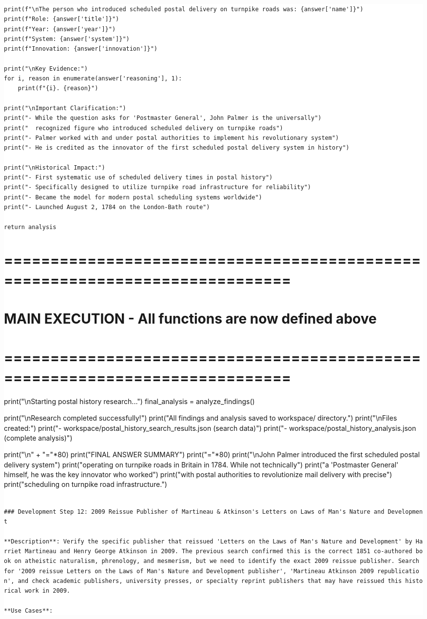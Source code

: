     print(f"\nThe person who introduced scheduled postal delivery on turnpike roads was: {answer['name']}")
    print(f"Role: {answer['title']}")
    print(f"Year: {answer['year']}")
    print(f"System: {answer['system']}")
    print(f"Innovation: {answer['innovation']}")
    
    print("\nKey Evidence:")
    for i, reason in enumerate(answer['reasoning'], 1):
        print(f"{i}. {reason}")
    
    print("\nImportant Clarification:")
    print("- While the question asks for 'Postmaster General', John Palmer is the universally")
    print("  recognized figure who introduced scheduled delivery on turnpike roads")
    print("- Palmer worked with and under postal authorities to implement his revolutionary system")
    print("- He is credited as the innovator of the first scheduled postal delivery system in history")
    
    print("\nHistorical Impact:")
    print("- First systematic use of scheduled delivery times in postal history")
    print("- Specifically designed to utilize turnpike road infrastructure for reliability")
    print("- Became the model for modern postal scheduling systems worldwide")
    print("- Launched August 2, 1784 on the London-Bath route")
    
    return analysis

# ============================================================================
# MAIN EXECUTION - All functions are now defined above
# ============================================================================

print("\nStarting postal history research...")
final_analysis = analyze_findings()

print("\nResearch completed successfully!")
print("All findings and analysis saved to workspace/ directory.")
print("\nFiles created:")
print("- workspace/postal_history_search_results.json (search data)")
print("- workspace/postal_history_analysis.json (complete analysis)")

print("\n" + "="*80)
print("FINAL ANSWER SUMMARY")
print("="*80)
print("\nJohn Palmer introduced the first scheduled postal delivery system")
print("operating on turnpike roads in Britain in 1784. While not technically")
print("a 'Postmaster General' himself, he was the key innovator who worked")
print("with postal authorities to revolutionize mail delivery with precise")
print("scheduling on turnpike road infrastructure.")
```

### Development Step 12: 2009 Reissue Publisher of Martineau & Atkinson's Letters on Laws of Man's Nature and Development

**Description**: Verify the specific publisher that reissued 'Letters on the Laws of Man's Nature and Development' by Harriet Martineau and Henry George Atkinson in 2009. The previous search confirmed this is the correct 1851 co-authored book on atheistic naturalism, phrenology, and mesmerism, but we need to identify the exact 2009 reissue publisher. Search for '2009 reissue Letters on the Laws of Man's Nature and Development publisher', 'Martineau Atkinson 2009 republication', and check academic publishers, university presses, or specialty reprint publishers that may have reissued this historical work in 2009.

**Use Cases**:
```